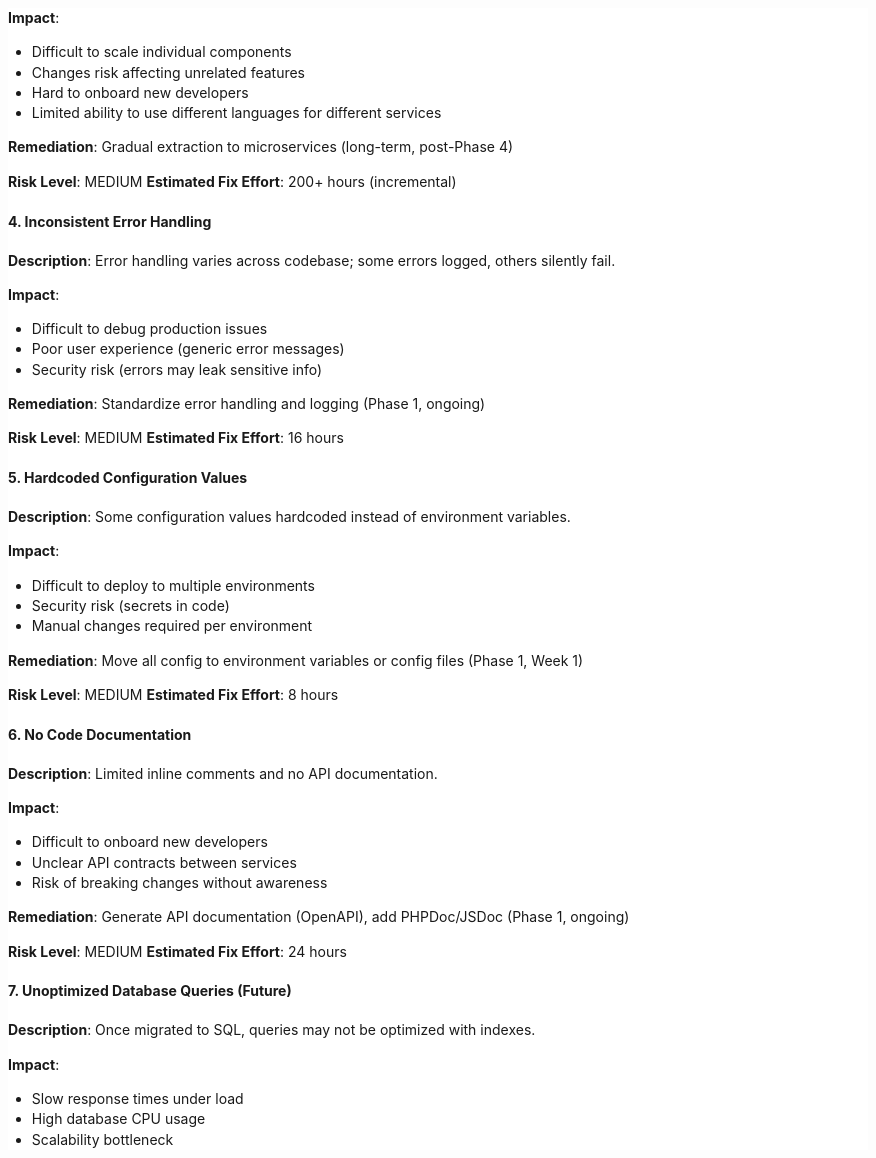 **Impact**:
- Difficult to scale individual components
- Changes risk affecting unrelated features
- Hard to onboard new developers
- Limited ability to use different languages for different services

**Remediation**: Gradual extraction to microservices (long-term, post-Phase 4)

**Risk Level**: MEDIUM
**Estimated Fix Effort**: 200+ hours (incremental)

#### 4. Inconsistent Error Handling
**Description**: Error handling varies across codebase; some errors logged, others silently fail.

**Impact**:
- Difficult to debug production issues
- Poor user experience (generic error messages)
- Security risk (errors may leak sensitive info)

**Remediation**: Standardize error handling and logging (Phase 1, ongoing)

**Risk Level**: MEDIUM
**Estimated Fix Effort**: 16 hours

#### 5. Hardcoded Configuration Values
**Description**: Some configuration values hardcoded instead of environment variables.

**Impact**:
- Difficult to deploy to multiple environments
- Security risk (secrets in code)
- Manual changes required per environment

**Remediation**: Move all config to environment variables or config files (Phase 1, Week 1)

**Risk Level**: MEDIUM
**Estimated Fix Effort**: 8 hours

#### 6. No Code Documentation
**Description**: Limited inline comments and no API documentation.

**Impact**:
- Difficult to onboard new developers
- Unclear API contracts between services
- Risk of breaking changes without awareness

**Remediation**: Generate API documentation (OpenAPI), add PHPDoc/JSDoc (Phase 1, ongoing)

**Risk Level**: MEDIUM
**Estimated Fix Effort**: 24 hours

#### 7. Unoptimized Database Queries (Future)
**Description**: Once migrated to SQL, queries may not be optimized with indexes.

**Impact**:
- Slow response times under load
- High database CPU usage
- Scalability bottleneck

